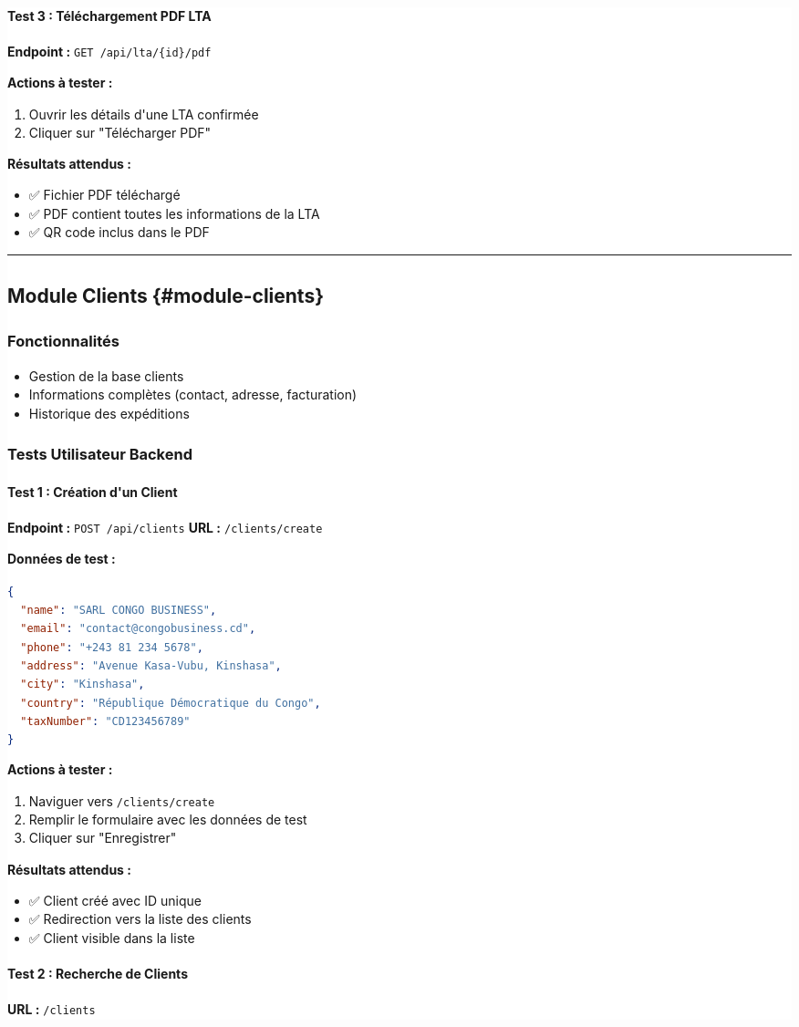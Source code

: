 #### Test 3 : Téléchargement PDF LTA
**Endpoint :** `GET /api/lta/{id}/pdf`

**Actions à tester :**
1. Ouvrir les détails d'une LTA confirmée
2. Cliquer sur "Télécharger PDF"

**Résultats attendus :**
- ✅ Fichier PDF téléchargé
- ✅ PDF contient toutes les informations de la LTA
- ✅ QR code inclus dans le PDF

---

## Module Clients {#module-clients}

### Fonctionnalités
- Gestion de la base clients
- Informations complètes (contact, adresse, facturation)
- Historique des expéditions

### Tests Utilisateur Backend

#### Test 1 : Création d'un Client
**Endpoint :** `POST /api/clients`
**URL :** `/clients/create`

**Données de test :**
```json
{
  "name": "SARL CONGO BUSINESS",
  "email": "contact@congobusiness.cd",
  "phone": "+243 81 234 5678",
  "address": "Avenue Kasa-Vubu, Kinshasa",
  "city": "Kinshasa",
  "country": "République Démocratique du Congo",
  "taxNumber": "CD123456789"
}
```

**Actions à tester :**
1. Naviguer vers `/clients/create`
2. Remplir le formulaire avec les données de test
3. Cliquer sur "Enregistrer"

**Résultats attendus :**
- ✅ Client créé avec ID unique
- ✅ Redirection vers la liste des clients
- ✅ Client visible dans la liste

#### Test 2 : Recherche de Clients
**URL :** `/clients`

